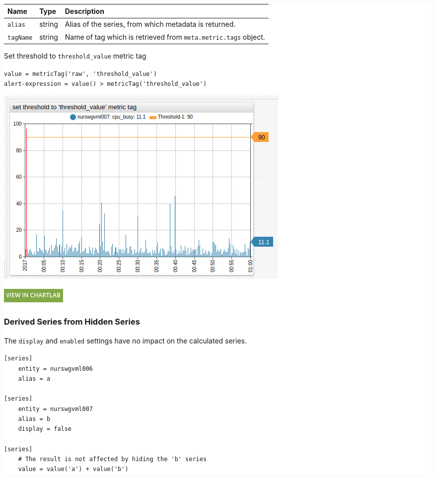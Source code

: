 | Name | Type | Description |
|:------|:------|:-------------|
| `alias`| string | Alias of the series, from which metadata is returned. |
| `tagName` | string | Name of tag which is retrieved from `meta.metric.tags` object. |

Set threshold to `threshold_value` metric tag

```ls
value = metricTag('raw', 'threshold_value')
alert-expression = value() > metricTag('threshold_value')
```

![](./images/functions-14.png)

[![](./images/new-button.png)](https://apps.axibase.com/chartlab/4d044933)

### Derived Series from Hidden Series

The `display` and `enabled` settings have no impact on the calculated series.

```ls
[series]  
    entity = nurswgvml006
    alias = a

[series]  
    entity = nurswgvml007
    alias = b
    display = false

[series]
    # The result is not affected by hiding the 'b' series
    value = value('a') + value('b')
```
